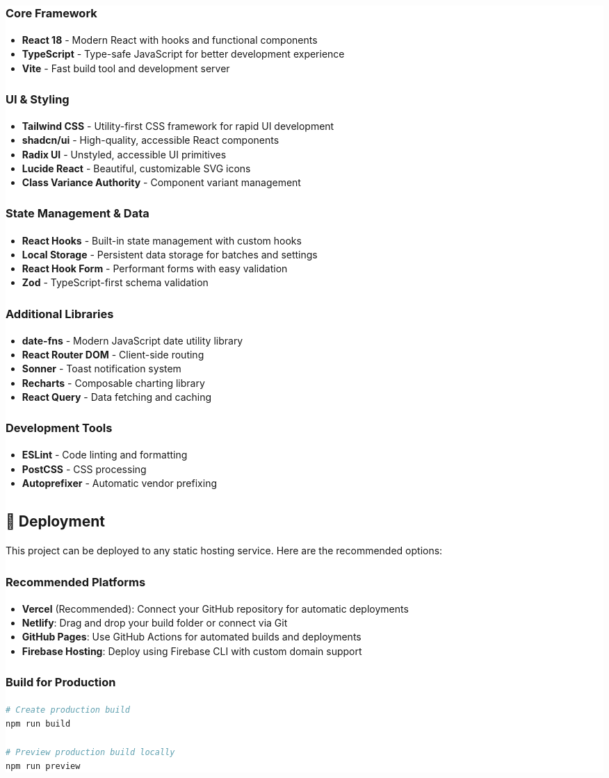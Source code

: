### Core Framework
- **React 18** - Modern React with hooks and functional components
- **TypeScript** - Type-safe JavaScript for better development experience
- **Vite** - Fast build tool and development server

### UI & Styling
- **Tailwind CSS** - Utility-first CSS framework for rapid UI development
- **shadcn/ui** - High-quality, accessible React components
- **Radix UI** - Unstyled, accessible UI primitives
- **Lucide React** - Beautiful, customizable SVG icons
- **Class Variance Authority** - Component variant management

### State Management & Data
- **React Hooks** - Built-in state management with custom hooks
- **Local Storage** - Persistent data storage for batches and settings
- **React Hook Form** - Performant forms with easy validation
- **Zod** - TypeScript-first schema validation

### Additional Libraries
- **date-fns** - Modern JavaScript date utility library
- **React Router DOM** - Client-side routing
- **Sonner** - Toast notification system
- **Recharts** - Composable charting library
- **React Query** - Data fetching and caching

### Development Tools
- **ESLint** - Code linting and formatting
- **PostCSS** - CSS processing
- **Autoprefixer** - Automatic vendor prefixing

## 🚀 Deployment

This project can be deployed to any static hosting service. Here are the recommended options:

### Recommended Platforms
- **Vercel** (Recommended): Connect your GitHub repository for automatic deployments
- **Netlify**: Drag and drop your build folder or connect via Git
- **GitHub Pages**: Use GitHub Actions for automated builds and deployments
- **Firebase Hosting**: Deploy using Firebase CLI with custom domain support

### Build for Production

```sh
# Create production build
npm run build

# Preview production build locally
npm run preview
```
